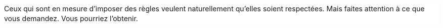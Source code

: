Ceux qui sont en mesure d’imposer des règles veulent naturellement
qu’elles soient respectées. Mais faites attention à ce que vous
demandez. Vous pourriez l’obtenir.

[^1]:
    J’ai prévu d’apprendre à choisir des verrous aussi. Mais pas juste
    à l’extérieur de la curiosité intellectuelle. Lorsque j’étais à peu
    près à mi-chemin de l’école supérieure, le corps intelligent mais
    truculent de hackers de premier cycle qui avaient l’habitude
    d’administrer tous les ordinateurs a été remplacé par un
    administrateur système professionnel qui avait l’habitude de rentrer
    chez lui à 5 heures et de laisser la porte de la salle des machines
    verrouillée. Si un ordinateur était coincé, on s’attendait à ce
    qu’il attende jusqu’au matin pour le redémarrer. Un plan
    complètement peu pratique, car à cette époque, nous n’avons souvent
    même pas commencé à travailler avant 17 heures. Heureusement, à
    Aiken Lab (depuis démoli), il y avait un espace entre les étages et
    une trappe juste au-dessus du bureau de l’administrateur système.
    Lorsque nous avions besoin de la clé de la salle des machines, nous
    tombions par le plafond et la sortions du tiroir de son bureau.<br>
    <br> Une nuit, vers 3 heures du matin, alors que je descendais sur
    le bureau de l’administrateur système, des alarmes auriculaires se
    sont déclenchées dans tout le bâtiment. « Putain », ai-je pensé
    (désolé pour le blasphème, mais je me souviens clairement d’avoir
    pensé cela), « ils ont câblé l’endroit. » Je suis sorti de ce
    bâtiment en une trentaine de secondes. Je me suis précipité à la
    maison (par une tempête de pluie diluvienne), essayant d’avoir l’air
    nonchalant, mais à ma conscience coupable, chaque voiture
    ressemblait à une Crown Victoria. Lorsque je me suis présenté au
    laboratoire le lendemain, j’étais déjà en train de répéter ma
    défense, mais il n’y avait pas d’e-mail inquiétant qui m’attendait.
    Il s’est avéré que les alarmes avaient été déclenchées par la foudre
    pendant la tempête.

[^2]:
    Ce n’est pas seulement le contenu des produits qui est de plus en
    plus un logiciel. Au fur et à mesure que la fabrication devient de
    plus en plus automatisée, les conceptions deviennent également des
    logiciels.

[^3]:
    Je serais heureux de donner mon nom pour cette courbe. Le fait de
    donner un nom à une idée sera mieux acceptée.
